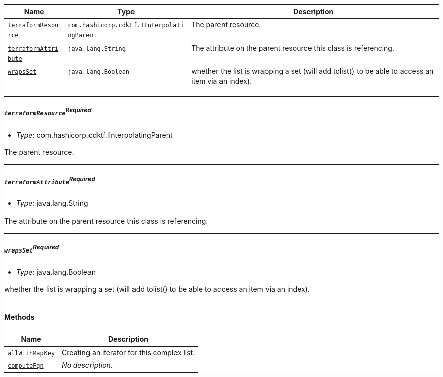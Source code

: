 | **Name** | **Type** | **Description** |
| --- | --- | --- |
| <code><a href="#rhizo-co-terraform-provider-oci.dataOciOnesubscriptionRatecards.DataOciOnesubscriptionRatecardsRateCardsCurrencyList.Initializer.parameter.terraformResource">terraformResource</a></code> | <code>com.hashicorp.cdktf.IInterpolatingParent</code> | The parent resource. |
| <code><a href="#rhizo-co-terraform-provider-oci.dataOciOnesubscriptionRatecards.DataOciOnesubscriptionRatecardsRateCardsCurrencyList.Initializer.parameter.terraformAttribute">terraformAttribute</a></code> | <code>java.lang.String</code> | The attribute on the parent resource this class is referencing. |
| <code><a href="#rhizo-co-terraform-provider-oci.dataOciOnesubscriptionRatecards.DataOciOnesubscriptionRatecardsRateCardsCurrencyList.Initializer.parameter.wrapsSet">wrapsSet</a></code> | <code>java.lang.Boolean</code> | whether the list is wrapping a set (will add tolist() to be able to access an item via an index). |

---

##### `terraformResource`<sup>Required</sup> <a name="terraformResource" id="rhizo-co-terraform-provider-oci.dataOciOnesubscriptionRatecards.DataOciOnesubscriptionRatecardsRateCardsCurrencyList.Initializer.parameter.terraformResource"></a>

- *Type:* com.hashicorp.cdktf.IInterpolatingParent

The parent resource.

---

##### `terraformAttribute`<sup>Required</sup> <a name="terraformAttribute" id="rhizo-co-terraform-provider-oci.dataOciOnesubscriptionRatecards.DataOciOnesubscriptionRatecardsRateCardsCurrencyList.Initializer.parameter.terraformAttribute"></a>

- *Type:* java.lang.String

The attribute on the parent resource this class is referencing.

---

##### `wrapsSet`<sup>Required</sup> <a name="wrapsSet" id="rhizo-co-terraform-provider-oci.dataOciOnesubscriptionRatecards.DataOciOnesubscriptionRatecardsRateCardsCurrencyList.Initializer.parameter.wrapsSet"></a>

- *Type:* java.lang.Boolean

whether the list is wrapping a set (will add tolist() to be able to access an item via an index).

---

#### Methods <a name="Methods" id="Methods"></a>

| **Name** | **Description** |
| --- | --- |
| <code><a href="#rhizo-co-terraform-provider-oci.dataOciOnesubscriptionRatecards.DataOciOnesubscriptionRatecardsRateCardsCurrencyList.allWithMapKey">allWithMapKey</a></code> | Creating an iterator for this complex list. |
| <code><a href="#rhizo-co-terraform-provider-oci.dataOciOnesubscriptionRatecards.DataOciOnesubscriptionRatecardsRateCardsCurrencyList.computeFqn">computeFqn</a></code> | *No description.* |
